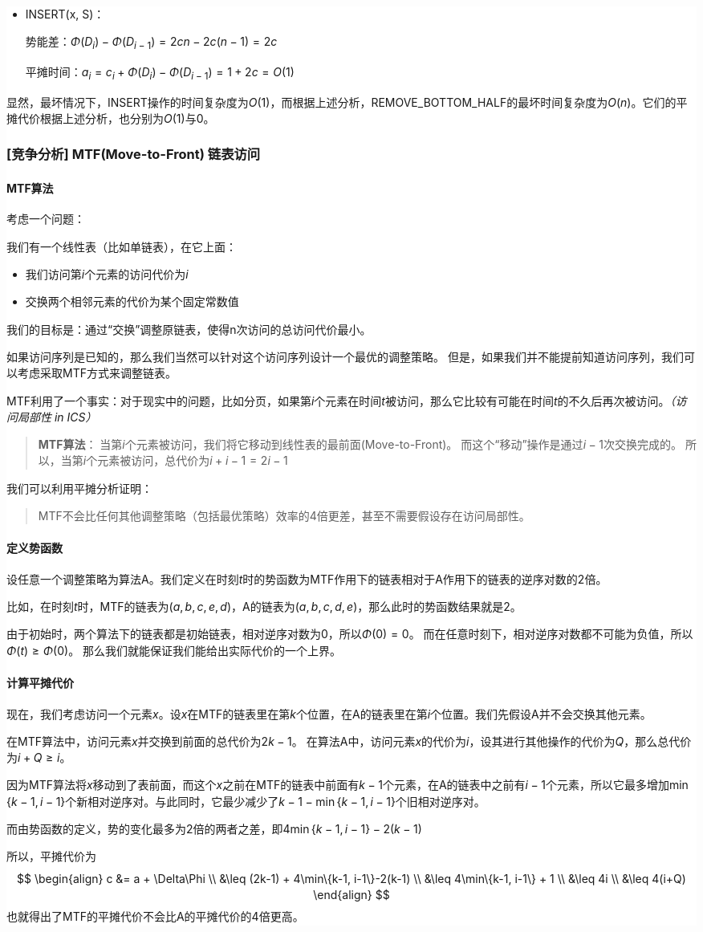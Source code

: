 - INSERT(x, S)：

  势能差：$\Phi(D_i) - \Phi(D_{i-1}) = 2cn - 2c(n-1) = 2c$

  平摊时间：$a_i = c_i + \Phi(D_i) - \Phi(D_{i-1}) = 1 + 2c = O(1)$

显然，最坏情况下，INSERT操作的时间复杂度为$O(1)$，而根据上述分析，REMOVE_BOTTOM_HALF的最坏时间复杂度为$O(n)$。它们的平摊代价根据上述分析，也分别为$O(1)$与$0$。

### **[竞争分析]** MTF(Move-to-Front) 链表访问

#### MTF算法

考虑一个问题：

我们有一个线性表（比如单链表），在它上面：

- 我们访问第$i$个元素的访问代价为$i$

- 交换两个相邻元素的代价为某个固定常数值

我们的目标是：通过“交换”调整原链表，使得n次访问的总访问代价最小。

如果访问序列是已知的，那么我们当然可以针对这个访问序列设计一个最优的调整策略。
但是，如果我们并不能提前知道访问序列，我们可以考虑采取MTF方式来调整链表。

MTF利用了一个事实：对于现实中的问题，比如分页，如果第$i$个元素在时间$t$被访问，那么它比较有可能在时间$t$的不久后再次被访问。*（访问局部性 in ICS）*

> **MTF算法**：
> 当第$i$个元素被访问，我们将它移动到线性表的最前面(Move-to-Front)。
> 而这个“移动”操作是通过$i-1$次交换完成的。
> 所以，当第$i$个元素被访问，总代价为$i+ i-1 = 2i-1$

我们可以利用平摊分析证明：

> MTF不会比任何其他调整策略（包括最优策略）效率的4倍更差，甚至不需要假设存在访问局部性。

#### 定义势函数

设任意一个调整策略为算法A。我们定义在时刻$t$时的势函数为MTF作用下的链表相对于A作用下的链表的逆序对数的2倍。

比如，在时刻$t$时，MTF的链表为$(a, b, c, e, d)$，A的链表为$(a, b, c, d, e)$，那么此时的势函数结果就是2。

由于初始时，两个算法下的链表都是初始链表，相对逆序对数为0，所以$\Phi(0)=0$。
而在任意时刻下，相对逆序对数都不可能为负值，所以$\Phi(t) \geq \Phi(0)$。
那么我们就能保证我们能给出实际代价的一个上界。

#### 计算平摊代价

现在，我们考虑访问一个元素$x$。设$x$在MTF的链表里在第$k$个位置，在A的链表里在第$i$个位置。我们先假设A并不会交换其他元素。

在MTF算法中，访问元素$x$并交换到前面的总代价为$2k-1$。
在算法A中，访问元素$x$的代价为$i$，设其进行其他操作的代价为$Q$，那么总代价为$i+Q \geq i$。

因为MTF算法将$x$移动到了表前面，而这个$x$之前在MTF的链表中前面有$k-1$个元素，在A的链表中之前有$i-1$个元素，所以它最多增加$\min\{k-1, i-1\}$个新相对逆序对。与此同时，它最少减少了$k-1-\min\{k-1, i-1\}$个旧相对逆序对。

而由势函数的定义，势的变化最多为2倍的两者之差，即$4\min\{k-1,i-1\}-2(k-1)$

所以，平摊代价为
$$
\begin{align}
c 
	&= a + \Delta\Phi \\
	&\leq (2k-1) + 4\min\{k-1, i-1\}-2(k-1) \\
	&\leq 4\min\{k-1, i-1\} + 1 \\
	&\leq 4i \\
	&\leq 4(i+Q)
\end{align}
$$
也就得出了MTF的平摊代价不会比A的平摊代价的4倍更高。
